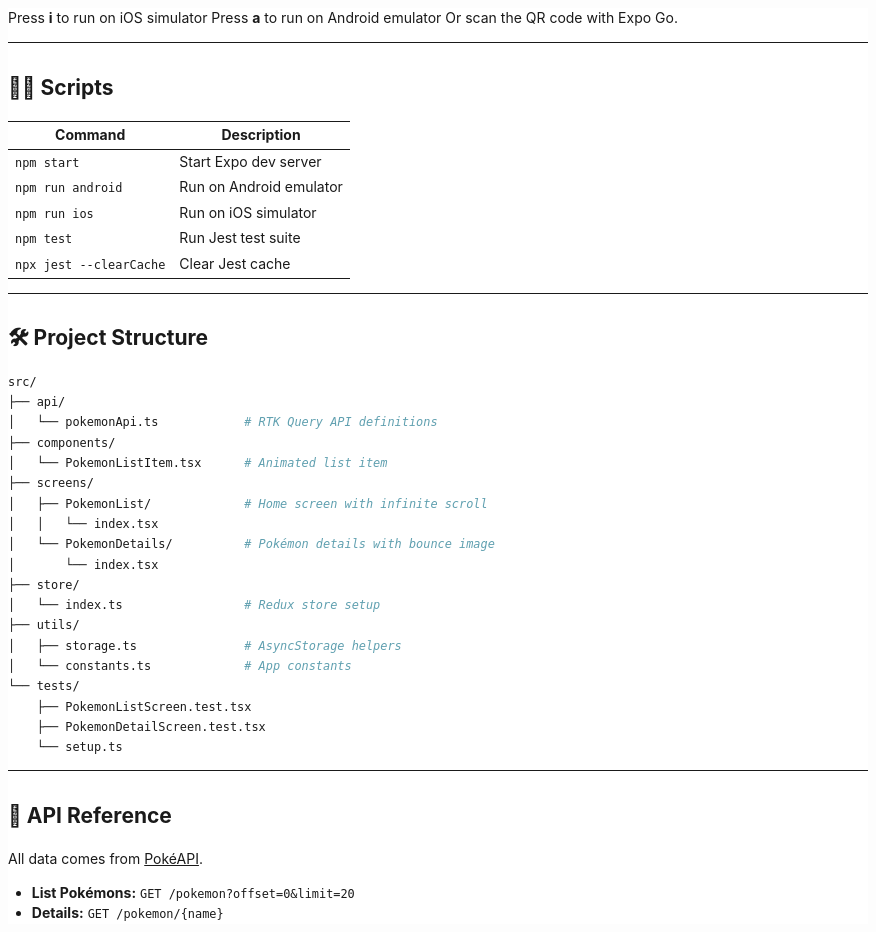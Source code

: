Press **i** to run on iOS simulator
Press **a** to run on Android emulator
Or scan the QR code with Expo Go.

---

## 👨‍💻 Scripts

| Command                 | Description             |
| ----------------------- | ----------------------- |
| `npm start`             | Start Expo dev server   |
| `npm run android`       | Run on Android emulator |
| `npm run ios`           | Run on iOS simulator    |
| `npm test`              | Run Jest test suite     |
| `npx jest --clearCache` | Clear Jest cache        |

---

## 🛠️ Project Structure

```bash
src/
├── api/
│   └── pokemonApi.ts            # RTK Query API definitions
├── components/
│   └── PokemonListItem.tsx      # Animated list item
├── screens/
│   ├── PokemonList/             # Home screen with infinite scroll
│   │   └── index.tsx
│   └── PokemonDetails/          # Pokémon details with bounce image
│       └── index.tsx
├── store/
│   └── index.ts                 # Redux store setup
├── utils/
│   ├── storage.ts               # AsyncStorage helpers
│   └── constants.ts             # App constants
└── tests/
    ├── PokemonListScreen.test.tsx
    ├── PokemonDetailScreen.test.tsx
    └── setup.ts
```

---

## 🧠 API Reference

All data comes from [PokéAPI](https://pokeapi.co/api/v2).

- **List Pokémons:** `GET /pokemon?offset=0&limit=20`
- **Details:** `GET /pokemon/{name}`
